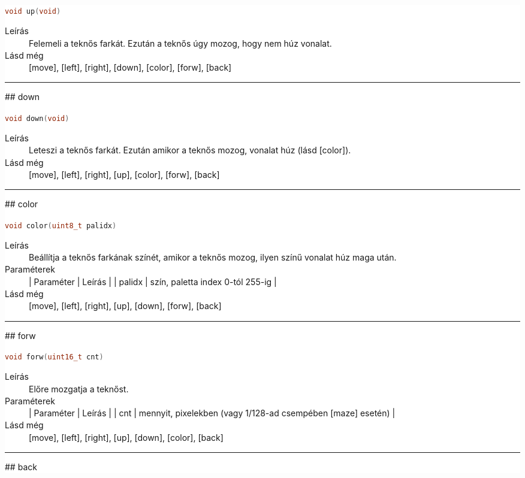```c
void up(void)
```
<dt>Leírás</dt><dd>
Felemeli a teknős farkát. Ezután a teknős úgy mozog, hogy nem húz vonalat.
</dd>
<dt>Lásd még</dt><dd>
[move], [left], [right], [down], [color], [forw], [back]
</dd>
<hr>
## down

```c
void down(void)
```
<dt>Leírás</dt><dd>
Leteszi a teknős farkát. Ezután amikor a teknős mozog, vonalat húz (lásd [color]).
</dd>
<dt>Lásd még</dt><dd>
[move], [left], [right], [up], [color], [forw], [back]
</dd>
<hr>
## color

```c
void color(uint8_t palidx)
```
<dt>Leírás</dt><dd>
Beállítja a teknős farkának színét, amikor a teknős mozog, ilyen színű vonalat húz maga után.
</dd>
<dt>Paraméterek</dt><dd>
| Paraméter | Leírás |
| palidx | szín, paletta index 0-tól 255-ig |
</dd>
<dt>Lásd még</dt><dd>
[move], [left], [right], [up], [down], [forw], [back]
</dd>
<hr>
## forw

```c
void forw(uint16_t cnt)
```
<dt>Leírás</dt><dd>
Előre mozgatja a teknőst.
</dd>
<dt>Paraméterek</dt><dd>
| Paraméter | Leírás |
| cnt | mennyit, pixelekben (vagy 1/128-ad csempében [maze] esetén) |
</dd>
<dt>Lásd még</dt><dd>
[move], [left], [right], [up], [down], [color], [back]
</dd>
<hr>
## back
